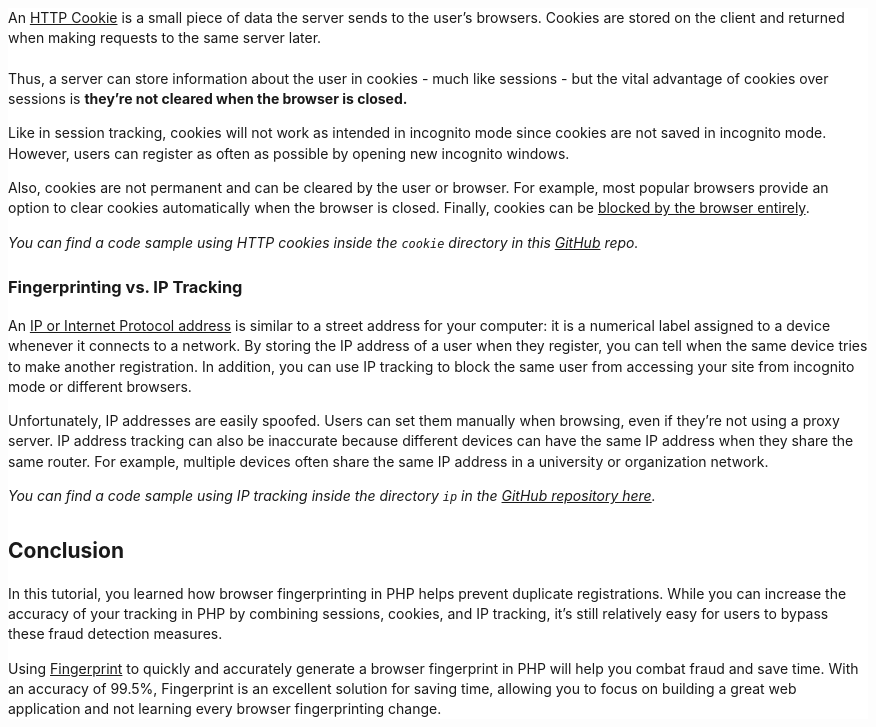 An [HTTP Cookie](https://developer.mozilla.org/en-US/docs/Web/HTTP/Cookies) is a small piece of data the server sends to the user’s browsers. Cookies are stored on the client and returned when making requests to the same server later.\
\
Thus, a server can store information about the user in cookies - much like sessions - but the vital advantage of cookies over sessions is **they’re not cleared when the browser is closed.**

Like in session tracking, cookies will not work as intended in incognito mode since cookies are not saved in incognito mode. However, users can register as often as possible by opening new incognito windows.

Also, cookies are not permanent and can be cleared by the user or browser. For example, most popular browsers provide an option to clear cookies automatically when the browser is closed. Finally, cookies can be [blocked by the browser entirely](https://proprivacy.com/ruinmysearchhistory/how-to-block-cookies).

*You can find a code sample using HTTP cookies inside the `cookie` directory in this [GitHub](https://github.com/heraldofsolace/FingerprintJS-PHP) repo.*

### Fingerprinting vs. IP Tracking

An [IP or Internet Protocol address](https://en.wikipedia.org/wiki/IP_address) is similar to a street address for your computer: it is a numerical label assigned to a device whenever it connects to a network. By storing the IP address of a user when they register, you can tell when the same device tries to make another registration. In addition, you can use IP tracking to block the same user from accessing your site from incognito mode or different browsers.

Unfortunately, IP addresses are easily spoofed. Users can set them manually when browsing, even if they’re not using a proxy server. IP address tracking can also be inaccurate because different devices can have the same IP address when they share the same router. For example, multiple devices often share the same IP address in a university or organization network.

*You can find a code sample using IP tracking inside the directory `ip` in the [GitHub repository here](https://github.com/heraldofsolace/FingerprintJS-PHP).*

## Conclusion

In this tutorial, you learned how browser fingerprinting in PHP helps prevent duplicate registrations. While you can increase the accuracy of your tracking in PHP by combining sessions, cookies, and IP tracking, it’s still relatively easy for users to bypass these fraud detection measures.

Using [Fingerprint](https://fingerprint.com/) to quickly and accurately generate a browser fingerprint in PHP will help you combat fraud and save time. With an accuracy of 99.5%, Fingerprint is an excellent solution for saving time, allowing you to focus on building a great web application and not learning every browser fingerprinting change.